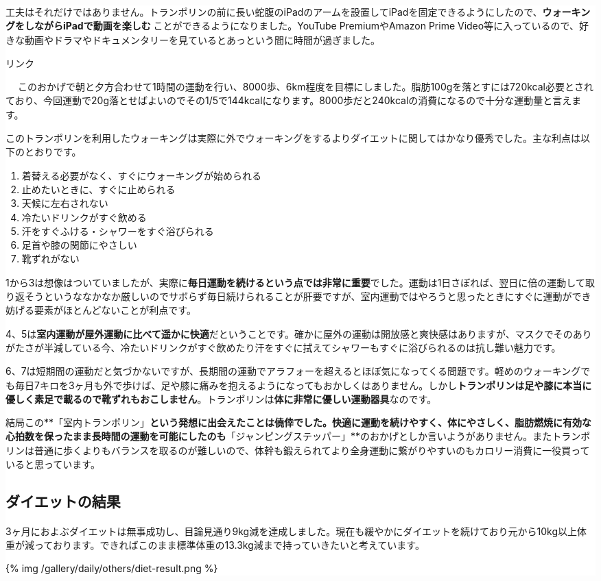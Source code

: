 工夫はそれだけではありません。トランポリンの前に長い蛇腹のiPadのアームを設置してiPadを固定できるようにしたので、**ウォーキングをしながらiPadで動画を楽しむ** ことができるようになりました。YouTube PremiumやAmazon Prime Video等に入っているので、好きな動画やドラマやドキュメンタリーを見ているとあっという間に時間が過ぎました。

<script type="text/javascript">(function(b,c,f,g,a,d,e){b.MoshimoAffiliateObject=a;b[a]=b[a]||function(){arguments.currentScript=c.currentScript||c.scripts[c.scripts.length-2];(b[a].q=b[a].q||[]).push(arguments)};c.getElementById(a)||(d=c.createElement(f),d.src=g,d.id=a,e=c.getElementsByTagName("body")[0],e.appendChild(d))})(window,document,"script","//dn.msmstatic.com/site/cardlink/bundle.js?20210203","msmaflink");msmaflink({"n":"デジタルランド DDL タブレット アームスタンド クリップ式 ブラック (軽量 ベッド 寝ながら OK 全長最大65cm、スマートフォン対応 汎用設計)","b":"デジタルランド (Digital Land)","t":"-","d":"https:\/\/m.media-amazon.com","c_p":"\/images\/I","p":["\/41sO0R4FiIL._SL500_.jpg","\/31SbpRc+9VL._SL500_.jpg","\/41VNClw387L._SL500_.jpg","\/519OSA4-BSL._SL500_.jpg","\/5153H1qeWOL._SL500_.jpg"],"u":{"u":"https:\/\/www.amazon.co.jp\/dp\/B0819ZY4ZQ","t":"amazon","r_v":""},"v":"2.1","b_l":[{"id":1,"u_tx":"Amazonで見る","u_bc":"#f79256","u_url":"https:\/\/www.amazon.co.jp\/dp\/B0819ZY4ZQ","a_id":1448335,"p_id":170,"pl_id":27060,"pc_id":185,"s_n":"amazon","u_so":1},{"id":2,"u_tx":"楽天市場で見る","u_bc":"#f76956","u_url":"https:\/\/search.rakuten.co.jp\/search\/mall\/%E3%83%87%E3%82%B8%E3%82%BF%E3%83%AB%E3%83%A9%E3%83%B3%E3%83%89%20DDL%20%E3%82%BF%E3%83%96%E3%83%AC%E3%83%83%E3%83%88%20%E3%82%A2%E3%83%BC%E3%83%A0%E3%82%B9%E3%82%BF%E3%83%B3%E3%83%89%20%E3%82%AF%E3%83%AA%E3%83%83%E3%83%97%E5%BC%8F%20%E3%83%96%E3%83%A9%E3%83%83%E3%82%AF%20(%E8%BB%BD%E9%87%8F%20%E3%83%99%E3%83%83%E3%83%89%20%E5%AF%9D%E3%81%AA%E3%81%8C%E3%82%89%20OK%20%E5%85%A8%E9%95%B7%E6%9C%80%E5%A4%A765cm%E3%80%81%E3%82%B9%E3%83%9E%E3%83%BC%E3%83%88%E3%83%95%E3%82%A9%E3%83%B3%E5%AF%BE%E5%BF%9C%20%E6%B1%8E%E7%94%A8%E8%A8%AD%E8%A8%88)\/","a_id":1448332,"p_id":54,"pl_id":27059,"pc_id":54,"s_n":"rakuten","u_so":2}],"eid":"DMO37","s":"s"});</script><div id="msmaflink-DMO37">リンク</div>
　
このおかげで朝と夕方合わせて1時間の運動を行い、8000歩、6km程度を目標にしました。脂肪100gを落とすには720kcal必要とされており、今回運動で20g落とせばよいのでその1/5で144kcalになります。8000歩だと240kcalの消費になるので十分な運動量と言えます。

このトランポリンを利用したウォーキングは実際に外でウォーキングをするよりダイエットに関してはかなり優秀でした。主な利点は以下のとおりです。

1. 着替える必要がなく、すぐにウォーキングが始められる
2. 止めたいときに、すぐに止められる
3. 天候に左右されない
4. 冷たいドリンクがすぐ飲める
5. 汗をすぐふける・シャワーをすぐ浴びられる
6. 足首や膝の関節にやさしい
7. 靴ずれがない

1から3は想像はついていましたが、実際に**毎日運動を続けるという点では非常に重要**でした。運動は1日さぼれば、翌日に倍の運動して取り返そうというななかなか厳しいのでサボらず毎日続けられることが肝要ですが、室内運動ではやろうと思ったときにすぐに運動ができ妨げる要素がほとんどないことが利点です。

4、5は**室内運動が屋外運動に比べて遥かに快適**だということです。確かに屋外の運動は開放感と爽快感はありますが、マスクでそのありがたさが半減している今、冷たいドリンクがすぐ飲めたり汗をすぐに拭えてシャワーもすぐに浴びられるのは抗し難い魅力です。

6、7は短期間の運動だと気づかないですが、長期間の運動でアラフォーを超えるとほぼ気になってくる問題です。軽めのウォーキングでも毎日7キロを3ヶ月も外で歩けば、足や膝に痛みを抱えるようになってもおかしくはありません。しかし**トランポリンは足や膝に本当に優しく素足で載るので靴ずれもおこしません**。トランポリンは**体に非常に優しい運動器具**なのです。

結局この**「室内トランポリン」**という発想に出会えたことは僥倖でした。快適に運動を続けやすく、体にやさしく、脂肪燃焼に有効な心拍数を保ったまま長時間の運動を可能にしたのも**「ジャンピングステッパー」**のおかげとしか言いようがありません。またトランポリンは普通に歩くよりもバランスを取るのが難しいので、体幹も鍛えられてより全身運動に繋がりやすいのもカロリー消費に一役買っていると思っています。

## ダイエットの結果

3ヶ月におよぶダイエットは無事成功し、目論見通り9kg減を達成しました。現在も緩やかにダイエットを続けており元から10kg以上体重が減っております。できればこのまま標準体重の13.3kg減まで持っていきたいと考えています。

{% img /gallery/daily/others/diet-result.png %}
　